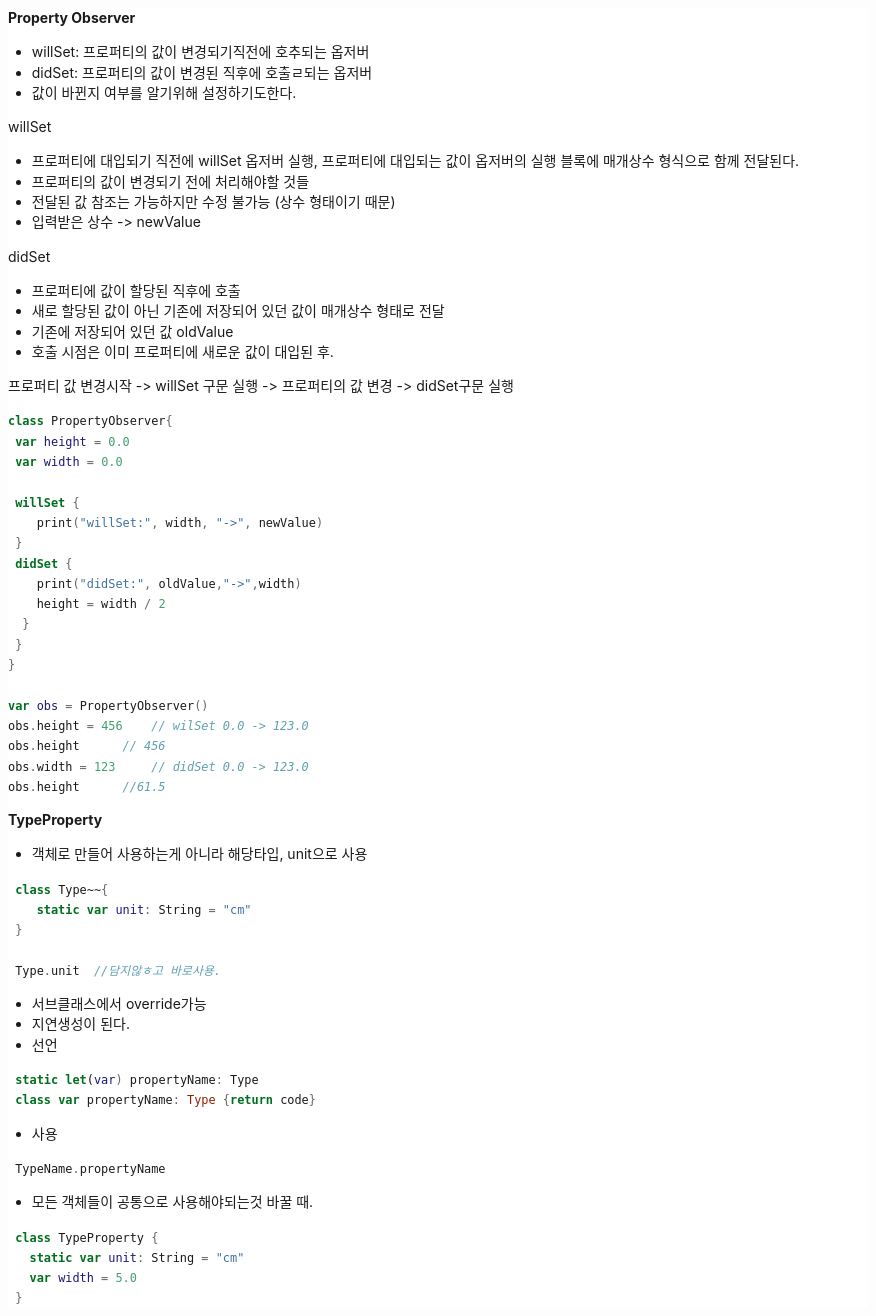 **Property Observer**
- willSet: 프로퍼티의 값이 변경되기직전에 호추되는 옵저버
- didSet: 프로퍼티의 값이 변경된 직후에 호출ㄹ되는 옵저버
- 값이 바뀐지 여부를 알기위해 설정하기도한다.

willSet
- 프로퍼티에 대입되기 직전에 willSet 옵저버 실행, 프로퍼티에 대입되는 값이 옵저버의 실행 블록에 매개상수 형식으로 함께 전달된다.
- 프로퍼티의 값이 변경되기 전에 처리해야할 것들
- 전달된 값 참조는 가능하지만 수정 불가능 (상수 형태이기 때문)
- 입력받은 상수 -> newValue 

didSet
- 프로퍼티에 값이 할당된 직후에 호출
- 새로 할당된 값이 아닌 기존에 저장되어 있던 값이 매개상수 형태로 전달
- 기존에 저장되어 있던 값 oldValue
- 호출 시점은 이미 프로퍼티에 새로운 값이 대입된 후.

프로퍼티 값 변경시작 -> willSet 구문 실행 -> 프로퍼티의 값 변경 -> didSet구문 실행
```swift
class PropertyObserver{
 var height = 0.0
 var width = 0.0

 willSet {
	print("willSet:", width, "->", newValue)     
 }
 didSet {
	print("didSet:", oldValue,"->",width)
	height = width / 2	
  }
 }
}

var obs = PropertyObserver()
obs.height = 456	// wilSet 0.0 -> 123.0
obs.height		// 456
obs.width = 123		// didSet 0.0 -> 123.0
obs.height		//61.5
```

**TypeProperty**
- 객체로 만들어 사용하는게 아니라 해당타입, unit으로 사용
```swift
 class Type~~{
	static var unit: String = "cm"
 }

 Type.unit	//담지않ㅎ고 바로사용.
```
- 서브클래스에서 override가능
- 지연생성이 된다.
- 선언
```swift
 static let(var) propertyName: Type
 class var propertyName: Type {return code}
```
- 사용
```swift
 TypeName.propertyName
```
- 모든 객체들이 공통으로 사용해야되는것 바꿀 때.
```swift
 class TypeProperty {
   static var unit: String = "cm"
   var width = 5.0
 } 

```